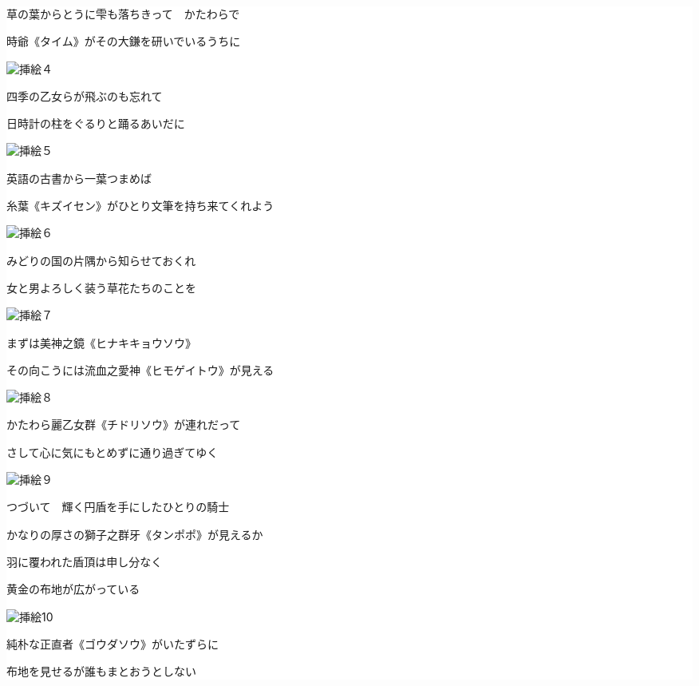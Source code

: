 草の葉からとうに雫も落ちきって　かたわらで

時爺《タイム》がその大鎌を研いでいるうちに



![挿絵４](https://www.aozora.gr.jp/cards/002134/files/fig60169_07.png)

四季の乙女らが飛ぶのも忘れて

日時計の柱をぐるりと踊るあいだに



![挿絵５](https://www.aozora.gr.jp/cards/002134/files/fig60169_08.png)

英語の古書から一葉つまめば

糸葉《キズイセン》がひとり文筆を持ち来てくれよう



![挿絵６](https://www.aozora.gr.jp/cards/002134/files/fig60169_09.png)

みどりの国の片隅から知らせておくれ

女と男よろしく装う草花たちのことを



![挿絵７](https://www.aozora.gr.jp/cards/002134/files/fig60169_10.png)

まずは美神之鏡《ヒナキキョウソウ》

その向こうには流血之愛神《ヒモゲイトウ》が見える



![挿絵８](https://www.aozora.gr.jp/cards/002134/files/fig60169_11.png)

かたわら麗乙女群《チドリソウ》が連れだって

さして心に気にもとめずに通り過ぎてゆく



![挿絵９](https://www.aozora.gr.jp/cards/002134/files/fig60169_12.png)

つづいて　輝く円盾を手にしたひとりの騎士

かなりの厚さの獅子之群牙《タンポポ》が見えるか

羽に覆われた盾頂は申し分なく

黄金の布地が広がっている



![挿絵10](https://www.aozora.gr.jp/cards/002134/files/fig60169_13.png)

純朴な正直者《ゴウダソウ》がいたずらに

布地を見せるが誰もまとおうとしない
